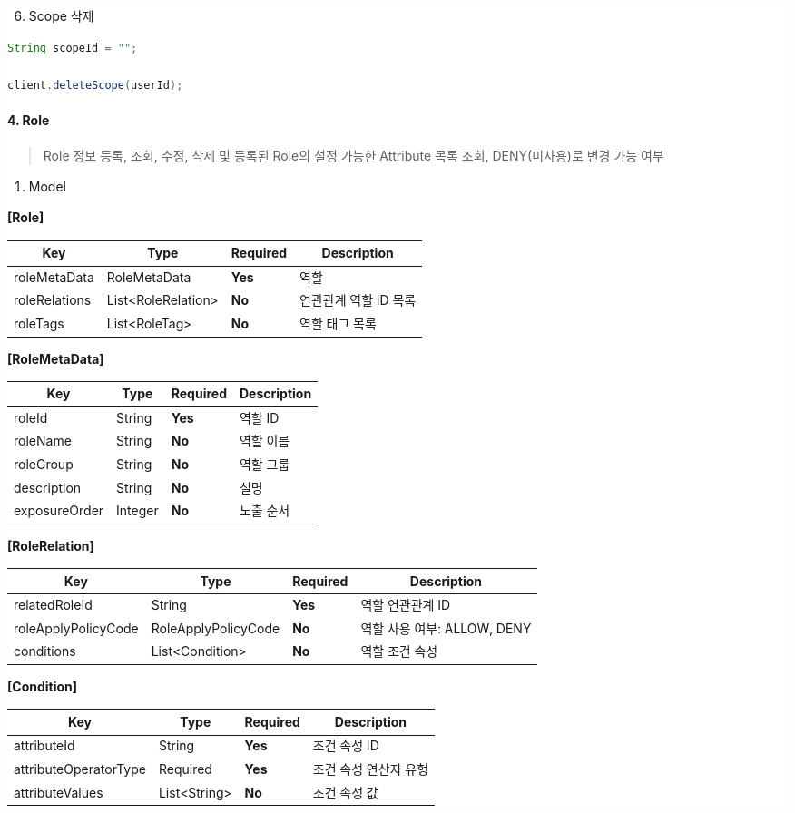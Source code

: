 6. Scope 삭제

```java
String scopeId = "";

client.deleteScope(userId);
```

#### 4. Role
> Role 정보 등록, 조회, 수정, 삭제 및 등록된 Role의 설정 가능한 Attribute 목록 조회, DENY(미사용)로 변경 가능 여부

1. Model

**[Role]**

|Key|    Type | Required |   Description   |
|--------------|----------------|----|----------|
|roleMetaData|   RoleMetaData          |**Yes**|     역할          |
|roleRelations|  List&lt;RoleRelation>    |**No**|  연관관계 역할 ID 목록 |
|roleTags|   List&lt;RoleTag> |**No**|  역할 태그 목록        |

**[RoleMetaData]**

|Key|    Type | Required |   Description   |
|--------------|----------------|----|----------|
|roleId|     String          |**Yes**|   역할 ID          |
|roleName|   String          |**No**|   역할 이름          |
|roleGroup|  String |**No**|    역할 그룹 |
|description|    String   |**No**|  설명              |
|exposureOrder|  Integer   |**No**|     노출 순서       |

**[RoleRelation]**

|Key|    Type | Required |   Description   |
|--------------|----------------|----|----------|
|relatedRoleId|  String          |**Yes**|   역할 연관관계 ID          |
|roleApplyPolicyCode|    RoleApplyPolicyCode |**No**|   역할 사용 여부: ALLOW, DENY |
|conditions|     List&lt;Condition>   |**No**|  역할 조건 속성              |

**[Condition]**

|Key|    Type | Required |   Description   |
  |--------------|----------------|----|----------|
|attributeId| String |**Yes**|   조건 속성 ID          |
|attributeOperatorType | Required |**Yes**|   조건 속성 연산자 유형   |
|attributeValues| List&lt;String> |**No**|  조건 속성 값           |
